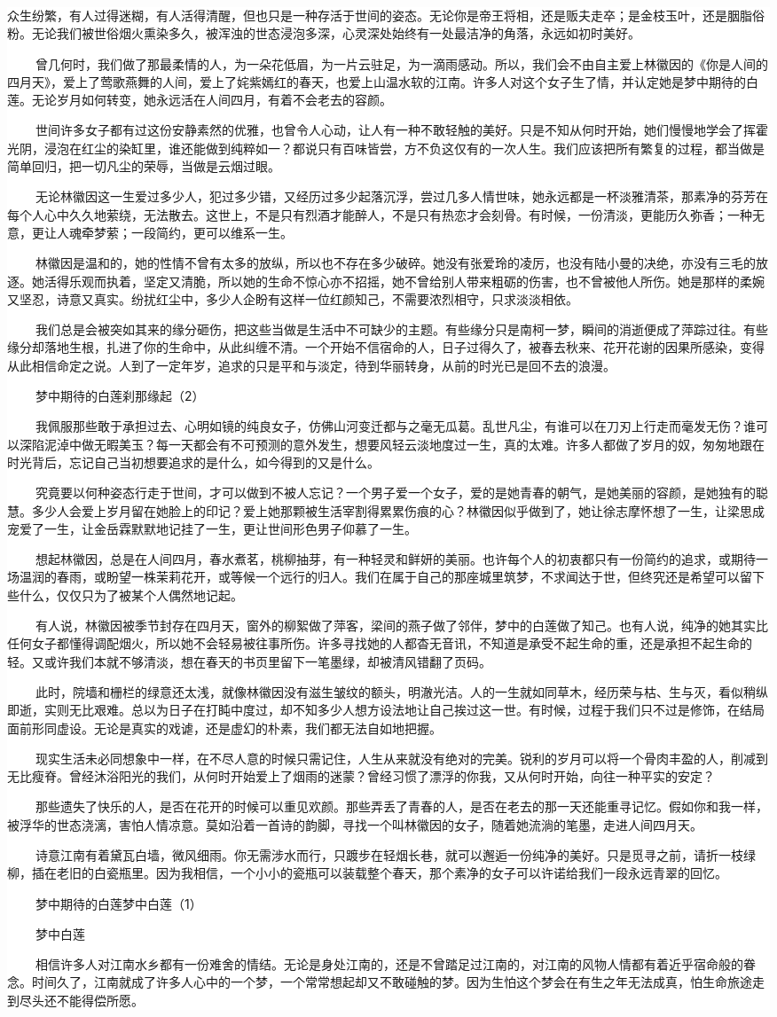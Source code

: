
众生纷繁，有人过得迷糊，有人活得清醒，但也只是一种存活于世间的姿态。无论你是帝王将相，还是贩夫走卒；是金枝玉叶，还是胭脂俗粉。无论我们被世俗烟火熏染多久，被浑浊的世态浸泡多深，心灵深处始终有一处最洁净的角落，永远如初时美好。
  
　　
曾几何时，我们做了那最柔情的人，为一朵花低眉，为一片云驻足，为一滴雨感动。所以，我们会不由自主爱上林徽因的《你是人间的四月天》，爱上了莺歌燕舞的人间，爱上了姹紫嫣红的春天，也爱上山温水软的江南。许多人对这个女子生了情，并认定她是梦中期待的白莲。无论岁月如何转变，她永远活在人间四月，有着不会老去的容颜。

　　
世间许多女子都有过这份安静素然的优雅，也曾令人心动，让人有一种不敢轻触的美好。只是不知从何时开始，她们慢慢地学会了挥霍光阴，浸泡在红尘的染缸里，谁还能做到纯粹如一？都说只有百味皆尝，方不负这仅有的一次人生。我们应该把所有繁复的过程，都当做是简单回归，把一切凡尘的荣辱，当做是云烟过眼。

　　
无论林徽因这一生爱过多少人，犯过多少错，又经历过多少起落沉浮，尝过几多人情世味，她永远都是一杯淡雅清茶，那素净的芬芳在每个人心中久久地萦绕，无法散去。这世上，不是只有烈酒才能醉人，不是只有热恋才会刻骨。有时候，一份清淡，更能历久弥香；一种无意，更让人魂牵梦萦；一段简约，更可以维系一生。

　　
林徽因是温和的，她的性情不曾有太多的放纵，所以也不存在多少破碎。她没有张爱玲的凌厉，也没有陆小曼的决绝，亦没有三毛的放逐。她活得乐观而执着，坚定又清脆，所以她的生命不惊心亦不招摇，她不曾给别人带来粗砺的伤害，也不曾被他人所伤。她是那样的柔婉又坚忍，诗意又真实。纷扰红尘中，多少人企盼有这样一位红颜知己，不需要浓烈相守，只求淡淡相依。

　　
我们总是会被突如其来的缘分砸伤，把这些当做是生活中不可缺少的主题。有些缘分只是南柯一梦，瞬间的消逝便成了萍踪过往。有些缘分却落地生根，扎进了你的生命中，从此纠缠不清。一个开始不信宿命的人，日子过得久了，被春去秋来、花开花谢的因果所感染，变得从此相信命定之说。人到了一定年岁，追求的只是平和与淡定，待到华丽转身，从前的时光已是回不去的浪漫。

　　
梦中期待的白莲刹那缘起（2）

　　
我佩服那些敢于承担过去、心明如镜的纯良女子，仿佛山河变迁都与之毫无瓜葛。乱世凡尘，有谁可以在刀刃上行走而毫发无伤？谁可以深陷泥淖中做无暇美玉？每一天都会有不可预测的意外发生，想要风轻云淡地度过一生，真的太难。许多人都做了岁月的奴，匆匆地跟在时光背后，忘记自己当初想要追求的是什么，如今得到的又是什么。

　　
究竟要以何种姿态行走于世间，才可以做到不被人忘记？一个男子爱一个女子，爱的是她青春的朝气，是她美丽的容颜，是她独有的聪慧。多少人会爱上岁月留在她脸上的印记？爱上她那颗被生活宰割得累累伤痕的心？林徽因似乎做到了，她让徐志摩怀想了一生，让梁思成宠爱了一生，让金岳霖默默地记挂了一生，更让世间形色男子仰慕了一生。

　　
想起林徽因，总是在人间四月，春水煮茗，桃柳抽芽，有一种轻灵和鲜妍的美丽。也许每个人的初衷都只有一份简约的追求，或期待一场温润的春雨，或盼望一株茉莉花开，或等候一个远行的归人。我们在属于自己的那座城里筑梦，不求闻达于世，但终究还是希望可以留下些什么，仅仅只为了被某个人偶然地记起。

　　
有人说，林徽因被季节封存在四月天，窗外的柳絮做了萍客，梁间的燕子做了邻伴，梦中的白莲做了知己。也有人说，纯净的她其实比任何女子都懂得调配烟火，所以她不会轻易被往事所伤。许多寻找她的人都杳无音讯，不知道是承受不起生命的重，还是承担不起生命的轻。又或许我们本就不够清淡，想在春天的书页里留下一笔墨绿，却被清风错翻了页码。

　　
此时，院墙和栅栏的绿意还太浅，就像林徽因没有滋生皱纹的额头，明澈光洁。人的一生就如同草木，经历荣与枯、生与灭，看似稍纵即逝，实则无比艰难。总以为日子在打盹中度过，却不知多少人想方设法地让自己挨过这一世。有时候，过程于我们只不过是修饰，在结局面前形同虚设。无论是真实的戏谑，还是虚幻的朴素，我们都无法自如地把握。

　　
现实生活未必同想象中一样，在不尽人意的时候只需记住，人生从来就没有绝对的完美。锐利的岁月可以将一个骨肉丰盈的人，削减到无比瘦脊。曾经沐浴阳光的我们，从何时开始爱上了烟雨的迷蒙？曾经习惯了漂浮的你我，又从何时开始，向往一种平实的安定？

　　
那些遗失了快乐的人，是否在花开的时候可以重见欢颜。那些弄丢了青春的人，是否在老去的那一天还能重寻记忆。假如你和我一样，被浮华的世态浇漓，害怕人情凉意。莫如沿着一首诗的韵脚，寻找一个叫林徽因的女子，随着她流淌的笔墨，走进人间四月天。

　　
诗意江南有着黛瓦白墙，微风细雨。你无需涉水而行，只踱步在轻烟长巷，就可以邂逅一份纯净的美好。只是觅寻之前，请折一枝绿柳，插在老旧的白瓷瓶里。因为我相信，一个小小的瓷瓶可以装载整个春天，那个素净的女子可以许诺给我们一段永远青翠的回忆。

　　
梦中期待的白莲梦中白莲（1）

　　
梦中白莲

　　
相信许多人对江南水乡都有一份难舍的情结。无论是身处江南的，还是不曾踏足过江南的，对江南的风物人情都有着近乎宿命般的眷念。时间久了，江南就成了许多人心中的一个梦，一个常常想起却又不敢碰触的梦。因为生怕这个梦会在有生之年无法成真，怕生命旅途走到尽头还不能得偿所愿。

